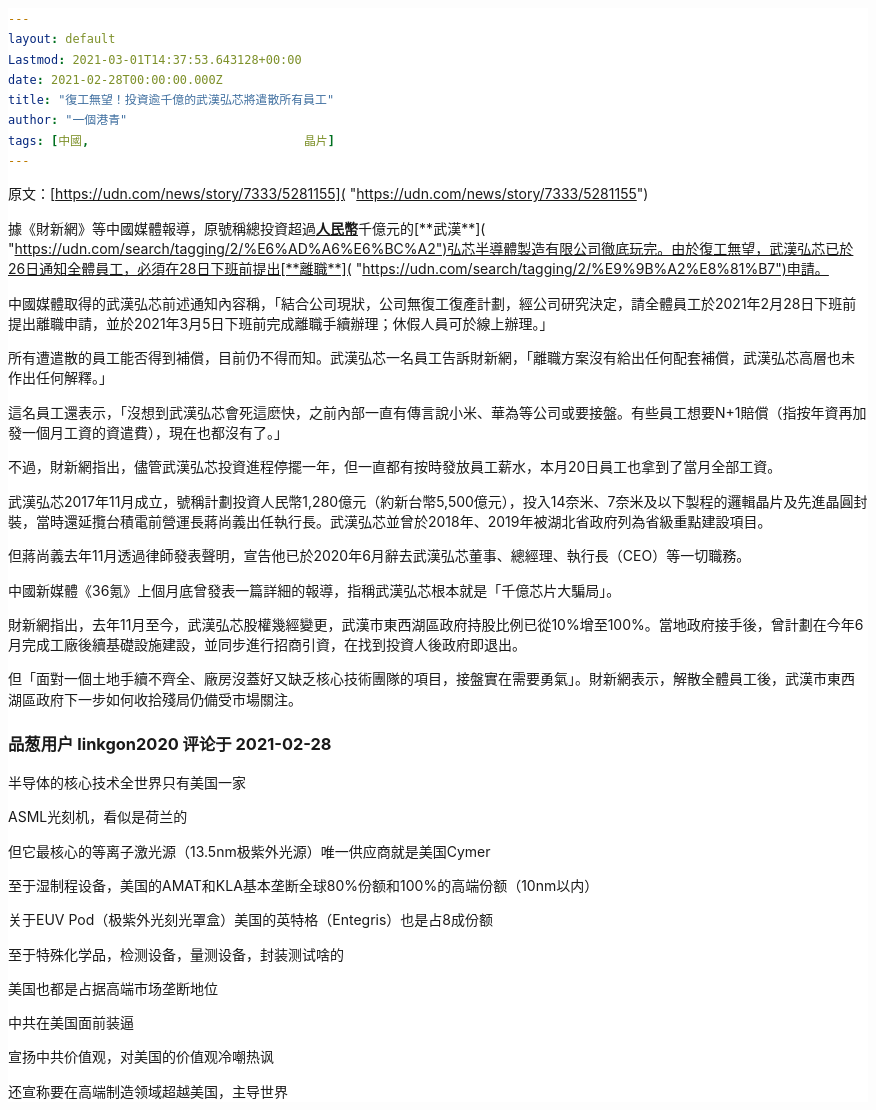 ```yaml
---
layout: default
Lastmod: 2021-03-01T14:37:53.643128+00:00
date: 2021-02-28T00:00:00.000Z
title: "復工無望！投資逾千億的武漢弘芯將遣散所有員工"
author: "一個港青"
tags: [中國,								晶片]
---
```


原文：[https://udn.com/news/story/7333/5281155]( "https://udn.com/news/story/7333/5281155")  
  
據《財新網》等中國媒體報導，原號稱總投資超過[**人民幣**]( "https://udn.com/search/tagging/2/%E4%BA%BA%E6%B0%91%E5%B9%A3")千億元的[**武漢**]( "https://udn.com/search/tagging/2/%E6%AD%A6%E6%BC%A2")弘芯半導體製造有限公司徹底玩完。由於復工無望，武漢弘芯已於26日通知全體員工，必須在28日下班前提出[**離職**]( "https://udn.com/search/tagging/2/%E9%9B%A2%E8%81%B7")申請。  
  
中國媒體取得的武漢弘芯前述通知內容稱，「結合公司現狀，公司無復工復產計劃，經公司研究決定，請全體員工於2021年2月28日下班前提出離職申請，並於2021年3月5日下班前完成離職手續辦理；休假人員可於線上辦理。」  
  
所有遭遣散的員工能否得到補償，目前仍不得而知。武漢弘芯一名員工告訴財新網，「離職方案沒有給出任何配套補償，武漢弘芯高層也未作出任何解釋。」  
  
這名員工還表示，「沒想到武漢弘芯會死這麽快，之前內部一直有傳言說小米、華為等公司或要接盤。有些員工想要N+1賠償（指按年資再加發一個月工資的資遣費），現在也都沒有了。」  
  
不過，財新網指出，儘管武漢弘芯投資進程停擺一年，但一直都有按時發放員工薪水，本月20日員工也拿到了當月全部工資。  
  
武漢弘芯2017年11月成立，號稱計劃投資人民幣1,280億元（約新台幣5,500億元），投入14奈米、7奈米及以下製程的邏輯晶片及先進晶圓封裝，當時還延攬台積電前營運長蔣尚義出任執行長。武漢弘芯並曾於2018年、2019年被湖北省政府列為省級重點建設項目。  
  
但蔣尚義去年11月透過律師發表聲明，宣告他已於2020年6月辭去武漢弘芯董事、總經理、執行長（CEO）等一切職務。  
  
中國新媒體《36氪》上個月底曾發表一篇詳細的報導，指稱武漢弘芯根本就是「千億芯片大騙局」。  
  
財新網指出，去年11月至今，武漢弘芯股權幾經變更，武漢市東西湖區政府持股比例已從10%增至100%。當地政府接手後，曾計劃在今年6月完成工廠後續基礎設施建設，並同步進行招商引資，在找到投資人後政府即退出。  
  
但「面對一個土地手續不齊全、廠房沒蓋好又缺乏核心技術團隊的項目，接盤實在需要勇氣」。財新網表示，解散全體員工後，武漢市東西湖區政府下一步如何收拾殘局仍備受市場關注。

            
### 品葱用户 **linkgon2020** 评论于 2021-02-28
        
半导体的核心技术全世界只有美国一家  
  
ASML光刻机，看似是荷兰的  
  
但它最核心的等离子激光源（13.5nm极紫外光源）唯一供应商就是美国Cymer  
  
至于湿制程设备，美国的AMAT和KLA基本垄断全球80%份额和100%的高端份额（10nm以内）  
  
关于EUV Pod（极紫外光刻光罩盒）美国的英特格（Entegris）也是占8成份额  
  
至于特殊化学品，检测设备，量测设备，封装测试啥的  
  
美国也都是占据高端市场垄断地位  
  
中共在美国面前装逼  
  
宣扬中共价值观，对美国的价值观冷嘲热讽  
  
还宣称要在高端制造领域超越美国，主导世界  
  